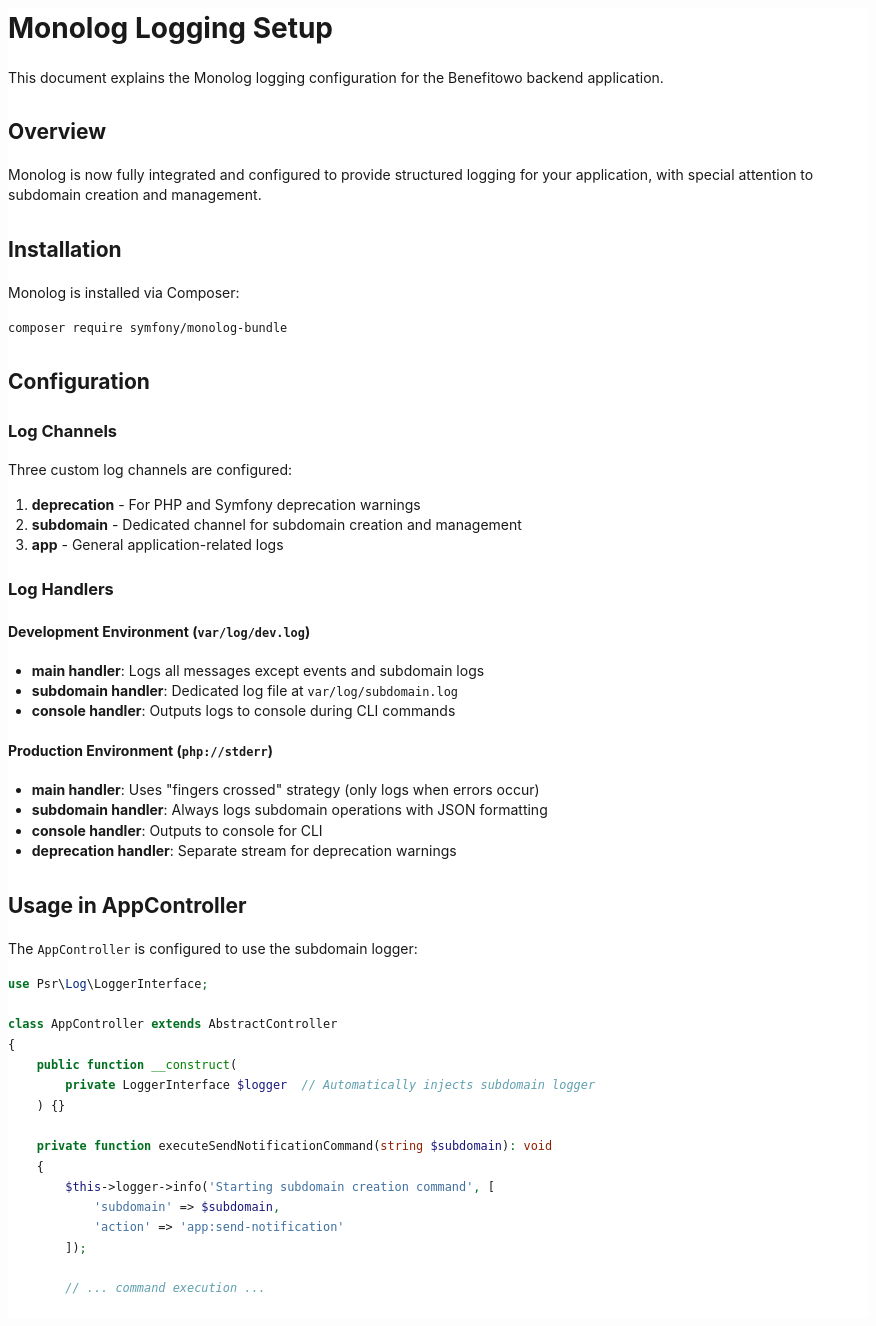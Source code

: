 # Monolog Logging Setup

This document explains the Monolog logging configuration for the Benefitowo backend application.

## Overview

Monolog is now fully integrated and configured to provide structured logging for your application, with special attention to subdomain creation and management.

## Installation

Monolog is installed via Composer:

```bash
composer require symfony/monolog-bundle
```

## Configuration

### Log Channels

Three custom log channels are configured:

1. **deprecation** - For PHP and Symfony deprecation warnings
2. **subdomain** - Dedicated channel for subdomain creation and management
3. **app** - General application-related logs

### Log Handlers

#### Development Environment (`var/log/dev.log`)

- **main handler**: Logs all messages except events and subdomain logs
- **subdomain handler**: Dedicated log file at `var/log/subdomain.log`
- **console handler**: Outputs logs to console during CLI commands

#### Production Environment (`php://stderr`)

- **main handler**: Uses "fingers crossed" strategy (only logs when errors occur)
- **subdomain handler**: Always logs subdomain operations with JSON formatting
- **console handler**: Outputs to console for CLI
- **deprecation handler**: Separate stream for deprecation warnings

## Usage in AppController

The `AppController` is configured to use the subdomain logger:

```php
use Psr\Log\LoggerInterface;

class AppController extends AbstractController
{
    public function __construct(
        private LoggerInterface $logger  // Automatically injects subdomain logger
    ) {}
    
    private function executeSendNotificationCommand(string $subdomain): void
    {
        $this->logger->info('Starting subdomain creation command', [
            'subdomain' => $subdomain,
            'action' => 'app:send-notification'
        ]);
        
        // ... command execution ...
        
```
